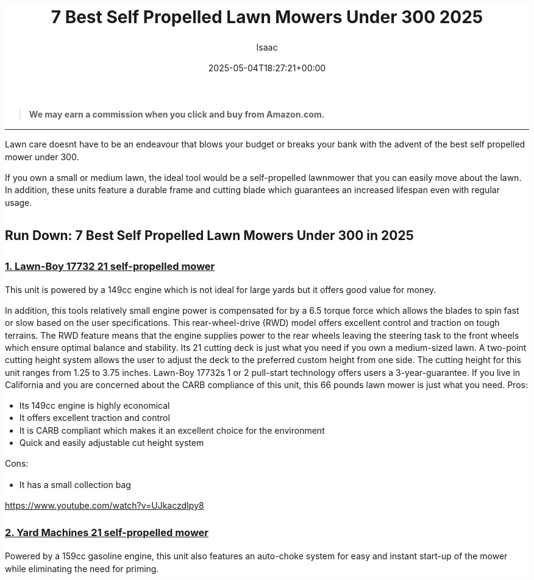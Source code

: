 ﻿---
author: Isaac
layout: post
title: 7 Best Self Propelled Lawn Mowers Under 300 2025
date: '2025-05-04T18:27:21+00:00'
categories:
- Mowers
tags: []
slug: /best-self-propelled-lawn-mowers-under-300/
lastmod: 2025-05-07T12:21:25+03:00
---
> **We may earn a commission when you click and buy from Amazon.com.**
>

---
Lawn care doesnt have to be an endeavour that blows your budget or breaks your bank with the advent of the best self propelled mower under 300.

If you own a small or medium lawn, the ideal tool would be a self-propelled lawnmower that you can easily move about the lawn.
In addition, these units feature a durable frame and cutting blade which guarantees an increased lifespan even with regular usage.
## Run Down: 7 Best Self Propelled Lawn Mowers Under 300 in 2025
### [1. Lawn-Boy 17732 21 self-propelled mower](https://www.amazon.com/dp/B00H8GLL5M/?tag=p-policy-20)
This unit is powered by a 149cc engine which is not ideal for large yards but it offers good value for money.


In addition, this tools relatively small engine power is compensated for by a 6.5 torque force which allows the blades to spin fast or slow based on the user specifications.
This rear-wheel-drive (RWD) model offers excellent control and traction on tough terrains. The RWD feature means that the engine supplies power to the rear wheels leaving the steering task to the front wheels which ensure optimal balance and stability.
Its 21 cutting deck is just what you need if you own a medium-sized lawn. A two-point cutting height system allows the user to adjust the deck to the preferred custom height from one side. The cutting height for this unit ranges from 1.25 to 3.75 inches.
Lawn-Boy 17732s 1 or 2 pull-start technology offers users a 3-year-guarantee. If you live in California and you are concerned about the CARB compliance of this unit, this 66 pounds lawn mower is just what you need.
Pros:
- Its 149cc engine is highly economical
- It offers excellent traction and control
- It is CARB compliant which makes it an excellent choice for the environment
- Quick and easily adjustable cut height system

Cons:
- It has a small collection bag

https://www.youtube.com/watch?v=UJkaczdIpy8
### [2. Yard Machines 21 self-propelled mower](https://www.amazon.com/dp/B06WVZTHQ7/?tag=p-policy-20)
Powered by a 159cc gasoline engine, this unit also features an auto-choke system for easy and instant start-up of the mower while eliminating the need for priming.
